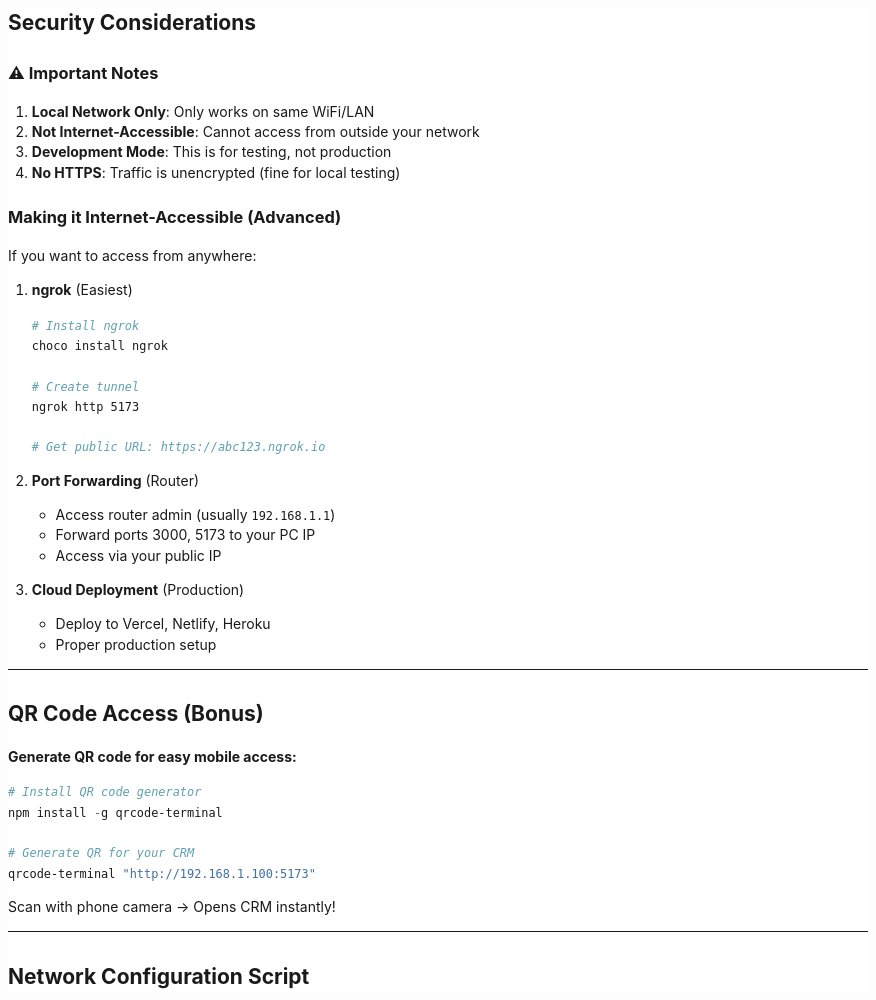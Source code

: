 
## Security Considerations

### ⚠️ Important Notes

1. **Local Network Only**: Only works on same WiFi/LAN
2. **Not Internet-Accessible**: Cannot access from outside your network
3. **Development Mode**: This is for testing, not production
4. **No HTTPS**: Traffic is unencrypted (fine for local testing)

### Making it Internet-Accessible (Advanced)

If you want to access from anywhere:

1. **ngrok** (Easiest)
   ```bash
   # Install ngrok
   choco install ngrok
   
   # Create tunnel
   ngrok http 5173
   
   # Get public URL: https://abc123.ngrok.io
   ```

2. **Port Forwarding** (Router)
   - Access router admin (usually `192.168.1.1`)
   - Forward ports 3000, 5173 to your PC IP
   - Access via your public IP

3. **Cloud Deployment** (Production)
   - Deploy to Vercel, Netlify, Heroku
   - Proper production setup

---

## QR Code Access (Bonus)

**Generate QR code for easy mobile access:**

```powershell
# Install QR code generator
npm install -g qrcode-terminal

# Generate QR for your CRM
qrcode-terminal "http://192.168.1.100:5173"
```

Scan with phone camera → Opens CRM instantly!

---

## Network Configuration Script
